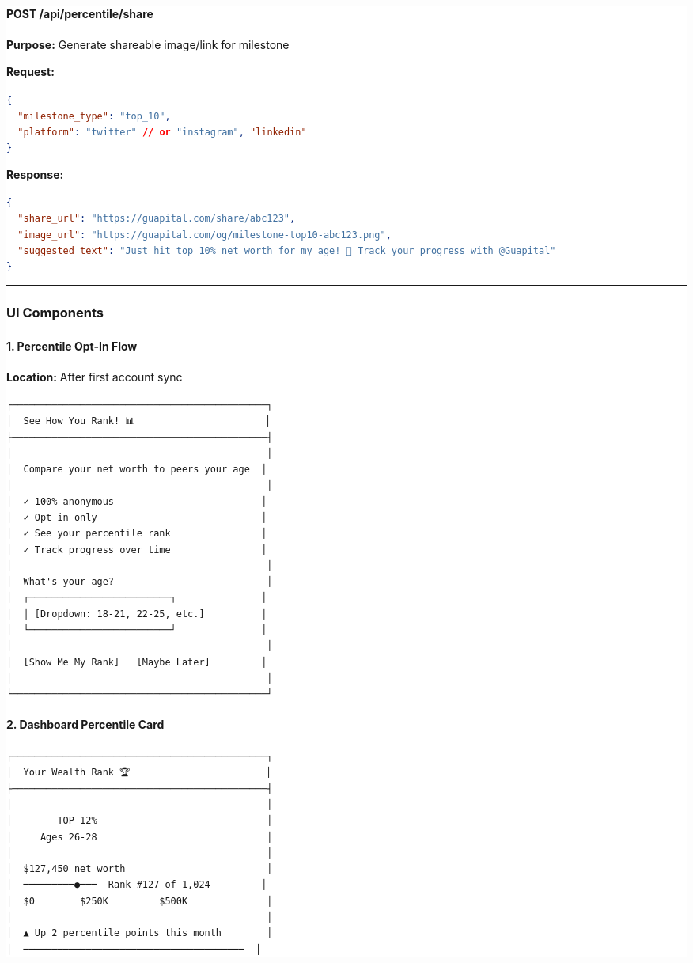 #### **POST /api/percentile/share**

**Purpose:** Generate shareable image/link for milestone

**Request:**
```json
{
  "milestone_type": "top_10",
  "platform": "twitter" // or "instagram", "linkedin"
}
```

**Response:**
```json
{
  "share_url": "https://guapital.com/share/abc123",
  "image_url": "https://guapital.com/og/milestone-top10-abc123.png",
  "suggested_text": "Just hit top 10% net worth for my age! 🚀 Track your progress with @Guapital"
}
```

---

### UI Components

#### **1. Percentile Opt-In Flow**

**Location:** After first account sync

```
┌─────────────────────────────────────────────┐
│  See How You Rank! 📊                       │
├─────────────────────────────────────────────┤
│                                             │
│  Compare your net worth to peers your age  │
│                                             │
│  ✓ 100% anonymous                          │
│  ✓ Opt-in only                             │
│  ✓ See your percentile rank                │
│  ✓ Track progress over time                │
│                                             │
│  What's your age?                           │
│  ┌─────────────────────────┐               │
│  │ [Dropdown: 18-21, 22-25, etc.]          │
│  └─────────────────────────┘               │
│                                             │
│  [Show Me My Rank]   [Maybe Later]         │
│                                             │
└─────────────────────────────────────────────┘
```

#### **2. Dashboard Percentile Card**

```
┌─────────────────────────────────────────────┐
│  Your Wealth Rank 🏆                        │
├─────────────────────────────────────────────┤
│                                             │
│        TOP 12%                              │
│     Ages 26-28                              │
│                                             │
│  $127,450 net worth                         │
│  ━━━━━━━━━●━━━  Rank #127 of 1,024         │
│  $0        $250K         $500K              │
│                                             │
│  ▲ Up 2 percentile points this month        │
│  ━━━━━━━━━━━━━━━━━━━━━━━━━━━━━━━━━━━━━━━  │
```